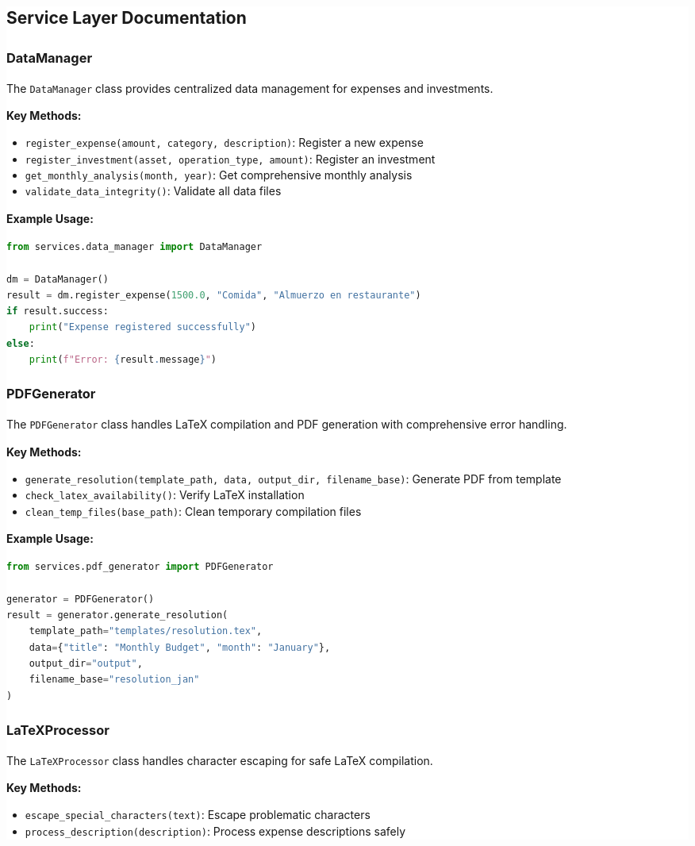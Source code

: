## Service Layer Documentation

### DataManager

The `DataManager` class provides centralized data management for expenses and investments.

**Key Methods:**
- `register_expense(amount, category, description)`: Register a new expense
- `register_investment(asset, operation_type, amount)`: Register an investment
- `get_monthly_analysis(month, year)`: Get comprehensive monthly analysis
- `validate_data_integrity()`: Validate all data files

**Example Usage:**
```python
from services.data_manager import DataManager

dm = DataManager()
result = dm.register_expense(1500.0, "Comida", "Almuerzo en restaurante")
if result.success:
    print("Expense registered successfully")
else:
    print(f"Error: {result.message}")
```

### PDFGenerator

The `PDFGenerator` class handles LaTeX compilation and PDF generation with comprehensive error handling.

**Key Methods:**
- `generate_resolution(template_path, data, output_dir, filename_base)`: Generate PDF from template
- `check_latex_availability()`: Verify LaTeX installation
- `clean_temp_files(base_path)`: Clean temporary compilation files

**Example Usage:**
```python
from services.pdf_generator import PDFGenerator

generator = PDFGenerator()
result = generator.generate_resolution(
    template_path="templates/resolution.tex",
    data={"title": "Monthly Budget", "month": "January"},
    output_dir="output",
    filename_base="resolution_jan"
)
```

### LaTeXProcessor

The `LaTeXProcessor` class handles character escaping for safe LaTeX compilation.

**Key Methods:**
- `escape_special_characters(text)`: Escape problematic characters
- `process_description(description)`: Process expense descriptions safely
